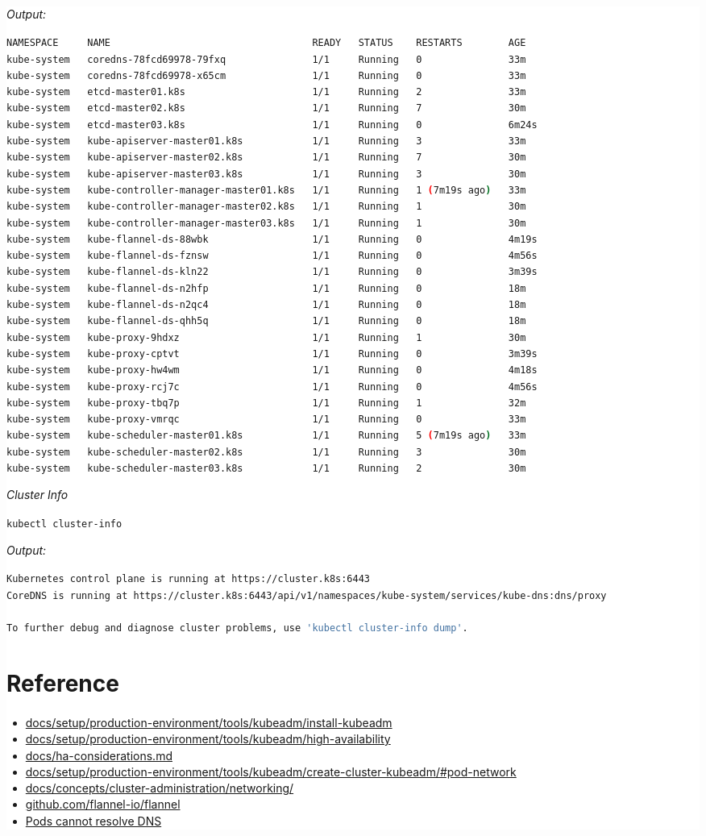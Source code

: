 *Output:*

```sh
NAMESPACE     NAME                                   READY   STATUS    RESTARTS        AGE
kube-system   coredns-78fcd69978-79fxq               1/1     Running   0               33m
kube-system   coredns-78fcd69978-x65cm               1/1     Running   0               33m
kube-system   etcd-master01.k8s                      1/1     Running   2               33m
kube-system   etcd-master02.k8s                      1/1     Running   7               30m
kube-system   etcd-master03.k8s                      1/1     Running   0               6m24s
kube-system   kube-apiserver-master01.k8s            1/1     Running   3               33m
kube-system   kube-apiserver-master02.k8s            1/1     Running   7               30m
kube-system   kube-apiserver-master03.k8s            1/1     Running   3               30m
kube-system   kube-controller-manager-master01.k8s   1/1     Running   1 (7m19s ago)   33m
kube-system   kube-controller-manager-master02.k8s   1/1     Running   1               30m
kube-system   kube-controller-manager-master03.k8s   1/1     Running   1               30m
kube-system   kube-flannel-ds-88wbk                  1/1     Running   0               4m19s
kube-system   kube-flannel-ds-fznsw                  1/1     Running   0               4m56s
kube-system   kube-flannel-ds-kln22                  1/1     Running   0               3m39s
kube-system   kube-flannel-ds-n2hfp                  1/1     Running   0               18m
kube-system   kube-flannel-ds-n2qc4                  1/1     Running   0               18m
kube-system   kube-flannel-ds-qhh5q                  1/1     Running   0               18m
kube-system   kube-proxy-9hdxz                       1/1     Running   1               30m
kube-system   kube-proxy-cptvt                       1/1     Running   0               3m39s
kube-system   kube-proxy-hw4wm                       1/1     Running   0               4m18s
kube-system   kube-proxy-rcj7c                       1/1     Running   0               4m56s
kube-system   kube-proxy-tbq7p                       1/1     Running   1               32m
kube-system   kube-proxy-vmrqc                       1/1     Running   0               33m
kube-system   kube-scheduler-master01.k8s            1/1     Running   5 (7m19s ago)   33m
kube-system   kube-scheduler-master02.k8s            1/1     Running   3               30m
kube-system   kube-scheduler-master03.k8s            1/1     Running   2               30m
```

*Cluster Info*

```sh
kubectl cluster-info
```

*Output:*

```sh
Kubernetes control plane is running at https://cluster.k8s:6443
CoreDNS is running at https://cluster.k8s:6443/api/v1/namespaces/kube-system/services/kube-dns:dns/proxy

To further debug and diagnose cluster problems, use 'kubectl cluster-info dump'.
```

# Reference

* [docs/setup/production-environment/tools/kubeadm/install-kubeadm](https://kubernetes.io/docs/setup/production-environment/tools/kubeadm/install-kubeadm/)
* [docs/setup/production-environment/tools/kubeadm/high-availability](https://kubernetes.io/docs/setup/production-environment/tools/kubeadm/high-availability/)
* [docs/ha-considerations.md](https://github.com/kubernetes/kubeadm/blob/master/docs/ha-considerations.md)
* [docs/setup/production-environment/tools/kubeadm/create-cluster-kubeadm/#pod-network](https://kubernetes.io/docs/setup/production-environment/tools/kubeadm/create-cluster-kubeadm/#pod-network)
* [docs/concepts/cluster-administration/networking/](https://kubernetes.io/docs/concepts/cluster-administration/networking/#how-to-implement-the-kubernetes-networking-model)
* [github.com/flannel-io/flannel](https://github.com/flannel-io/flannel)
* [Pods cannot resolve DNS](https://github.com/rancher/rancher/issues/14286)
